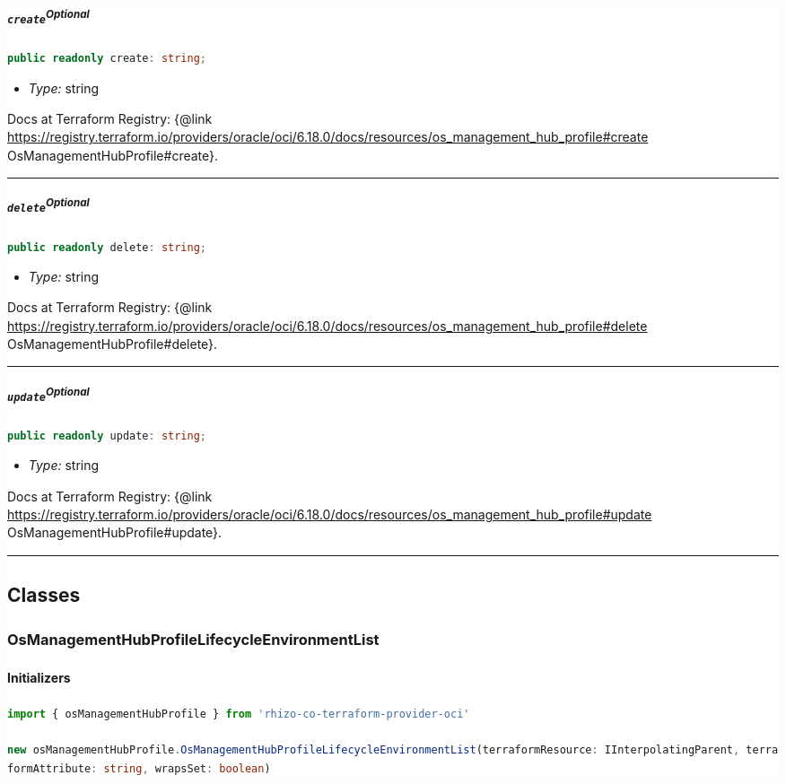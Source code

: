 ##### `create`<sup>Optional</sup> <a name="create" id="rhizo-co-terraform-provider-oci.osManagementHubProfile.OsManagementHubProfileTimeouts.property.create"></a>

```typescript
public readonly create: string;
```

- *Type:* string

Docs at Terraform Registry: {@link https://registry.terraform.io/providers/oracle/oci/6.18.0/docs/resources/os_management_hub_profile#create OsManagementHubProfile#create}.

---

##### `delete`<sup>Optional</sup> <a name="delete" id="rhizo-co-terraform-provider-oci.osManagementHubProfile.OsManagementHubProfileTimeouts.property.delete"></a>

```typescript
public readonly delete: string;
```

- *Type:* string

Docs at Terraform Registry: {@link https://registry.terraform.io/providers/oracle/oci/6.18.0/docs/resources/os_management_hub_profile#delete OsManagementHubProfile#delete}.

---

##### `update`<sup>Optional</sup> <a name="update" id="rhizo-co-terraform-provider-oci.osManagementHubProfile.OsManagementHubProfileTimeouts.property.update"></a>

```typescript
public readonly update: string;
```

- *Type:* string

Docs at Terraform Registry: {@link https://registry.terraform.io/providers/oracle/oci/6.18.0/docs/resources/os_management_hub_profile#update OsManagementHubProfile#update}.

---

## Classes <a name="Classes" id="Classes"></a>

### OsManagementHubProfileLifecycleEnvironmentList <a name="OsManagementHubProfileLifecycleEnvironmentList" id="rhizo-co-terraform-provider-oci.osManagementHubProfile.OsManagementHubProfileLifecycleEnvironmentList"></a>

#### Initializers <a name="Initializers" id="rhizo-co-terraform-provider-oci.osManagementHubProfile.OsManagementHubProfileLifecycleEnvironmentList.Initializer"></a>

```typescript
import { osManagementHubProfile } from 'rhizo-co-terraform-provider-oci'

new osManagementHubProfile.OsManagementHubProfileLifecycleEnvironmentList(terraformResource: IInterpolatingParent, terraformAttribute: string, wrapsSet: boolean)
```
